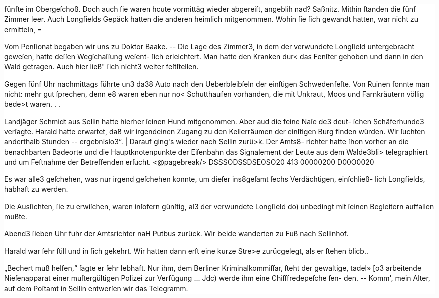 fünfte im Obergeſchoß. Doch auch ſie waren hcute vormittäg
wieder abgereiſt, angeblih nad? Saßnitz. Mithin ſtanden
die fünf Zimmer leer. Auch Longfields Gepäck hatten die
anderen heimlich mitgenommen. Wohin ſie ſich gewandt
hatten, war nicht zu ermitteln, =

Vom Penſionat begaben wir uns zu Doktor Baake. --
Die Lage des Zimmer3, in dem der verwundete Longſield
untergebracht geweſen, hatte deſſen Wegſchaſſung weſent-
ſich erleichtert. Man hatte den Kranken dur< das Fenſter
gehoben und dann in den Wald getragen. Auch hier ließ"
ſich nicht3 weiter feſtſtellen.

Gegen fünf Uhr nachmittags führte un3 da38 Auto nach
den Ueberbleibſeln der einſtigen Schwedenfeſte. Von Ruinen
fonnte man nicht: mehr gut ſprechen, denn e8 waren eben
nur no< Schutthaufen vorhanden, die mit Unkraut, Moos
und Farnkräutern völlig bede>t waren. . .

Landjäger Schmidt aus Sellin hatte hierher ſeinen
Hund mitgenommen. Aber aud die feine Naſe de3 deut-
ſchen Schäferhunde3 verſagte. Harald hatte erwartet, daß
wir irgendeinen Zugang zu den Kellerräumen der einſtigen
Burg finden würden. Wir ſuchten anderthalb Stunden --
ergebnislo3“.
| Darauf ging's wieder nach Sellin zurü>k. Der Amts8-
richter hatte ſhon vorher an die benachbarten Badeorte und
die Hauptknotenpunkte der Eiſenbahn das Signalement der
Leute aus dem Walde3bli> telegraphiert und um Feſtnahme
der Betreffenden erſucht.
<@pagebreak/>
DSSSODSSDSEOSO20 413 00000200 D00O0020

Es war alle3 geſchehen, was nur irgend geſchehen
konnte, um dieſer ins8geſamt ſechs Verdächtigen, einſchließ-
lich Longfields, habhaft zu werden.

Die Ausſichten, ſie zu erwiſchen, waren inſofern günſtig,
al3 der verwundete Longſield do) unbedingt mit ſeinen
Begleitern auffallen mußte.

Abend3 ſieben Uhr fuhr der Amtsrichter naH Putbus
zurück. Wir beide wanderten zu Fuß nach Sellinhof.

Harald war ſehr ſtill und in ſich gekehrt. Wir hatten
dann erſt eine kurze Stre>e zurücgelegt, als er ſtehen blicb..

„Bechert muß helfen,“ ſagte er ſehr lebhaft. Nur ihm,
dem Berliner Kriminalkommiſſar, ſteht der gewaltige, tadel»
[o3 arbeitende Nieſenapparat einer muſtergültigen Polizei
zur Verfügung ... Jdc) werde ihm eine Chiſſfredepeſche ſen-
den. -- Komm', mein Alter, auf dem Poſtamt in Sellin
entwerſen wir das Telegramm.
